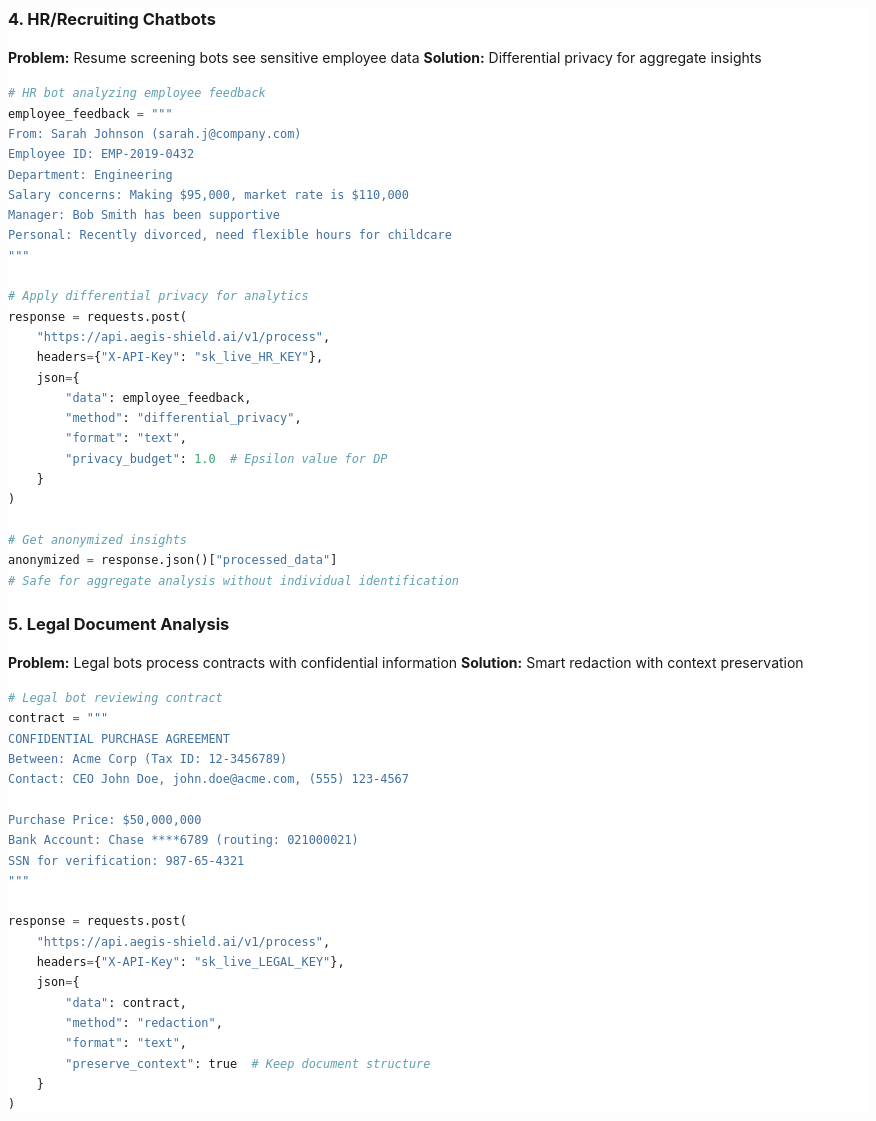 ### 4. **HR/Recruiting Chatbots**
**Problem:** Resume screening bots see sensitive employee data
**Solution:** Differential privacy for aggregate insights

```python
# HR bot analyzing employee feedback
employee_feedback = """
From: Sarah Johnson (sarah.j@company.com)
Employee ID: EMP-2019-0432
Department: Engineering
Salary concerns: Making $95,000, market rate is $110,000
Manager: Bob Smith has been supportive
Personal: Recently divorced, need flexible hours for childcare
"""

# Apply differential privacy for analytics
response = requests.post(
    "https://api.aegis-shield.ai/v1/process",
    headers={"X-API-Key": "sk_live_HR_KEY"},
    json={
        "data": employee_feedback,
        "method": "differential_privacy",
        "format": "text",
        "privacy_budget": 1.0  # Epsilon value for DP
    }
)

# Get anonymized insights
anonymized = response.json()["processed_data"]
# Safe for aggregate analysis without individual identification
```

### 5. **Legal Document Analysis**
**Problem:** Legal bots process contracts with confidential information
**Solution:** Smart redaction with context preservation

```python
# Legal bot reviewing contract
contract = """
CONFIDENTIAL PURCHASE AGREEMENT
Between: Acme Corp (Tax ID: 12-3456789)
Contact: CEO John Doe, john.doe@acme.com, (555) 123-4567

Purchase Price: $50,000,000
Bank Account: Chase ****6789 (routing: 021000021)
SSN for verification: 987-65-4321
"""

response = requests.post(
    "https://api.aegis-shield.ai/v1/process",
    headers={"X-API-Key": "sk_live_LEGAL_KEY"},
    json={
        "data": contract,
        "method": "redaction",
        "format": "text",
        "preserve_context": true  # Keep document structure
    }
)
```
